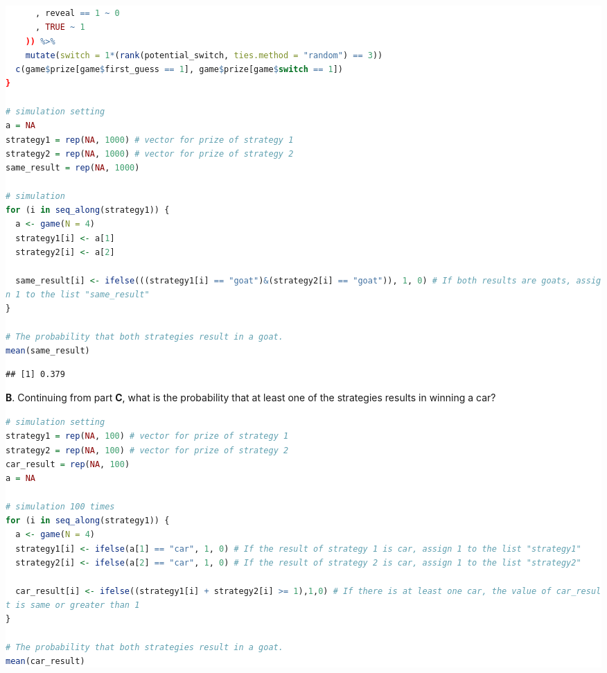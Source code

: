 ``` r
      , reveal == 1 ~ 0
      , TRUE ~ 1
    )) %>% 
    mutate(switch = 1*(rank(potential_switch, ties.method = "random") == 3))
  c(game$prize[game$first_guess == 1], game$prize[game$switch == 1])
}

# simulation setting
a = NA
strategy1 = rep(NA, 1000) # vector for prize of strategy 1
strategy2 = rep(NA, 1000) # vector for prize of strategy 2
same_result = rep(NA, 1000)

# simulation
for (i in seq_along(strategy1)) {
  a <- game(N = 4)
  strategy1[i] <- a[1]
  strategy2[i] <- a[2]
  
  same_result[i] <- ifelse(((strategy1[i] == "goat")&(strategy2[i] == "goat")), 1, 0) # If both results are goats, assign 1 to the list "same_result"
}

# The probability that both strategies result in a goat.
mean(same_result) 
```

    ## [1] 0.379

**B**. Continuing from part **C**, what is the probability that at least
one of the strategies results in winning a car?

``` r
# simulation setting
strategy1 = rep(NA, 100) # vector for prize of strategy 1
strategy2 = rep(NA, 100) # vector for prize of strategy 2
car_result = rep(NA, 100)
a = NA

# simulation 100 times
for (i in seq_along(strategy1)) {
  a <- game(N = 4)
  strategy1[i] <- ifelse(a[1] == "car", 1, 0) # If the result of strategy 1 is car, assign 1 to the list "strategy1"
  strategy2[i] <- ifelse(a[2] == "car", 1, 0) # If the result of strategy 2 is car, assign 1 to the list "strategy2"
  
  car_result[i] <- ifelse((strategy1[i] + strategy2[i] >= 1),1,0) # If there is at least one car, the value of car_result is same or greater than 1
}

# The probability that both strategies result in a goat.
mean(car_result) 
```
